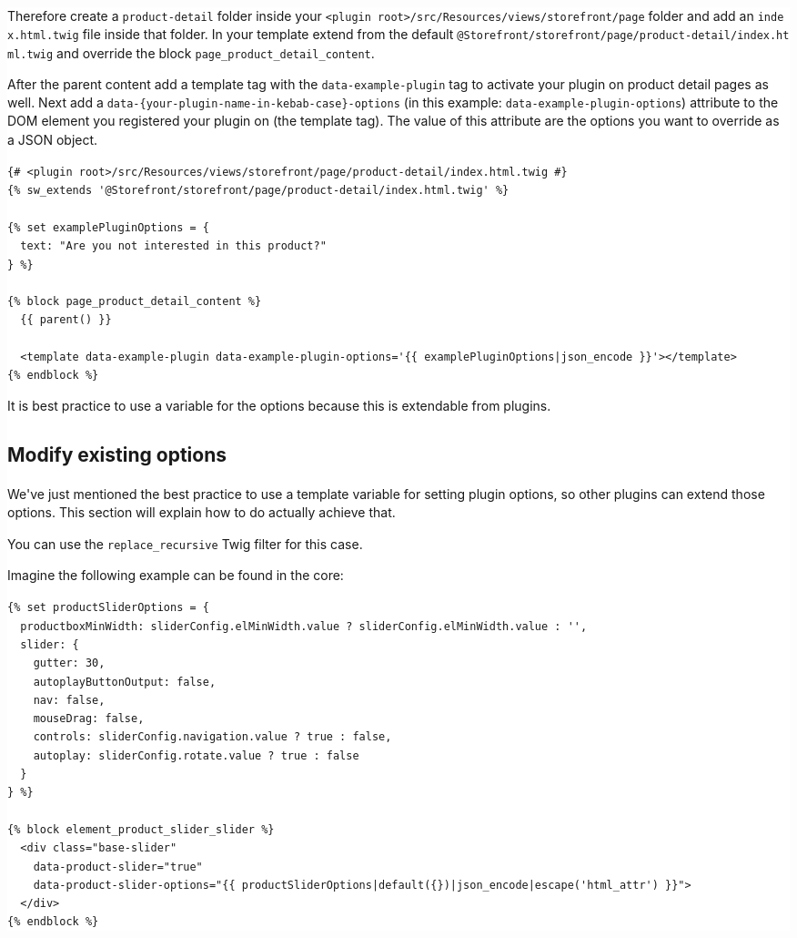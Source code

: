 Therefore create a `product-detail` folder inside your `<plugin root>/src/Resources/views/storefront/page` folder and add an `index.html.twig` file inside that folder. In your template extend from the default `@Storefront/storefront/page/product-detail/index.html.twig` and override the block `page_product_detail_content`.

After the parent content add a template tag with the `data-example-plugin` tag to activate your plugin on product detail pages as well. Next add a `data-{your-plugin-name-in-kebab-case}-options` \(in this example: `data-example-plugin-options`\) attribute to the DOM element you registered your plugin on \(the template tag\). The value of this attribute are the options you want to override as a JSON object.

```twig
{# <plugin root>/src/Resources/views/storefront/page/product-detail/index.html.twig #}
{% sw_extends '@Storefront/storefront/page/product-detail/index.html.twig' %}

{% set examplePluginOptions = {
  text: "Are you not interested in this product?"
} %}

{% block page_product_detail_content %}
  {{ parent() }}

  <template data-example-plugin data-example-plugin-options='{{ examplePluginOptions|json_encode }}'></template>
{% endblock %}
```

It is best practice to use a variable for the options because this is extendable from plugins.

## Modify existing options

We've just mentioned the best practice to use a template variable for setting plugin options, so other plugins can extend those options. This section will explain how to do actually achieve that.

You can use the `replace_recursive` Twig filter for this case.

Imagine the following example can be found in the core:

```twig
{% set productSliderOptions = {
  productboxMinWidth: sliderConfig.elMinWidth.value ? sliderConfig.elMinWidth.value : '',
  slider: {
    gutter: 30,
    autoplayButtonOutput: false,
    nav: false,
    mouseDrag: false,
    controls: sliderConfig.navigation.value ? true : false,
    autoplay: sliderConfig.rotate.value ? true : false
  }
} %}

{% block element_product_slider_slider %}
  <div class="base-slider"
    data-product-slider="true"
    data-product-slider-options="{{ productSliderOptions|default({})|json_encode|escape('html_attr') }}">
  </div>
{% endblock %}
```
